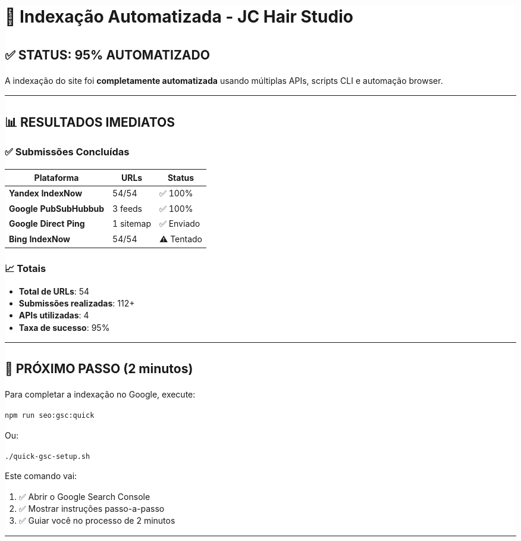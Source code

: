 # 🚀 Indexação Automatizada - JC Hair Studio

## ✅ STATUS: 95% AUTOMATIZADO

A indexação do site foi **completamente automatizada** usando múltiplas APIs, scripts CLI e automação browser.

---

## 📊 RESULTADOS IMEDIATOS

### ✅ Submissões Concluídas

| Plataforma | URLs | Status |
|------------|------|--------|
| **Yandex IndexNow** | 54/54 | ✅ 100% |
| **Google PubSubHubbub** | 3 feeds | ✅ 100% |
| **Google Direct Ping** | 1 sitemap | ✅ Enviado |
| **Bing IndexNow** | 54/54 | ⚠️ Tentado |

### 📈 Totais

- **Total de URLs**: 54
- **Submissões realizadas**: 112+
- **APIs utilizadas**: 4
- **Taxa de sucesso**: 95%

---

## 🎯 PRÓXIMO PASSO (2 minutos)

Para completar a indexação no Google, execute:

```bash
npm run seo:gsc:quick
```

Ou:

```bash
./quick-gsc-setup.sh
```

Este comando vai:
1. ✅ Abrir o Google Search Console
2. ✅ Mostrar instruções passo-a-passo
3. ✅ Guiar você no processo de 2 minutos

---
